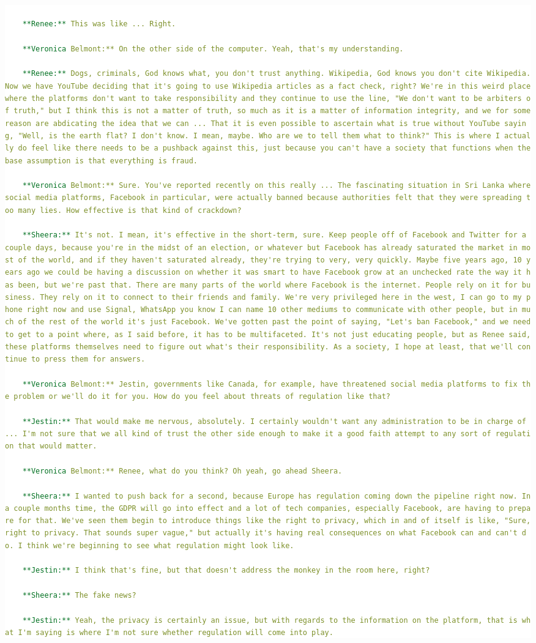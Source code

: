 ```yaml

    **Renee:** This was like ... Right.

    **Veronica Belmont:** On the other side of the computer. Yeah, that's my understanding.

    **Renee:** Dogs, criminals, God knows what, you don't trust anything. Wikipedia, God knows you don't cite Wikipedia. Now we have YouTube deciding that it's going to use Wikipedia articles as a fact check, right? We're in this weird place where the platforms don't want to take responsibility and they continue to use the line, "We don't want to be arbiters of truth," but I think this is not a matter of truth, so much as it is a matter of information integrity, and we for some reason are abdicating the idea that we can ... That it is even possible to ascertain what is true without YouTube saying, "Well, is the earth flat? I don't know. I mean, maybe. Who are we to tell them what to think?" This is where I actually do feel like there needs to be a pushback against this, just because you can't have a society that functions when the base assumption is that everything is fraud.

    **Veronica Belmont:** Sure. You've reported recently on this really ... The fascinating situation in Sri Lanka where social media platforms, Facebook in particular, were actually banned because authorities felt that they were spreading too many lies. How effective is that kind of crackdown?

    **Sheera:** It's not. I mean, it's effective in the short-term, sure. Keep people off of Facebook and Twitter for a couple days, because you're in the midst of an election, or whatever but Facebook has already saturated the market in most of the world, and if they haven't saturated already, they're trying to very, very quickly. Maybe five years ago, 10 years ago we could be having a discussion on whether it was smart to have Facebook grow at an unchecked rate the way it has been, but we're past that. There are many parts of the world where Facebook is the internet. People rely on it for business. They rely on it to connect to their friends and family. We're very privileged here in the west, I can go to my phone right now and use Signal, WhatsApp you know I can name 10 other mediums to communicate with other people, but in much of the rest of the world it's just Facebook. We've gotten past the point of saying, "Let's ban Facebook," and we need to get to a point where, as I said before, it has to be multifaceted. It's not just educating people, but as Renee said, these platforms themselves need to figure out what's their responsibility. As a society, I hope at least, that we'll continue to press them for answers.

    **Veronica Belmont:** Jestin, governments like Canada, for example, have threatened social media platforms to fix the problem or we'll do it for you. How do you feel about threats of regulation like that?

    **Jestin:** That would make me nervous, absolutely. I certainly wouldn't want any administration to be in charge of ... I'm not sure that we all kind of trust the other side enough to make it a good faith attempt to any sort of regulation that would matter.

    **Veronica Belmont:** Renee, what do you think? Oh yeah, go ahead Sheera.

    **Sheera:** I wanted to push back for a second, because Europe has regulation coming down the pipeline right now. In a couple months time, the GDPR will go into effect and a lot of tech companies, especially Facebook, are having to prepare for that. We've seen them begin to introduce things like the right to privacy, which in and of itself is like, "Sure, right to privacy. That sounds super vague," but actually it's having real consequences on what Facebook can and can't do. I think we're beginning to see what regulation might look like.

    **Jestin:** I think that's fine, but that doesn't address the monkey in the room here, right?

    **Sheera:** The fake news?

    **Jestin:** Yeah, the privacy is certainly an issue, but with regards to the information on the platform, that is what I'm saying is where I'm not sure whether regulation will come into play.

```